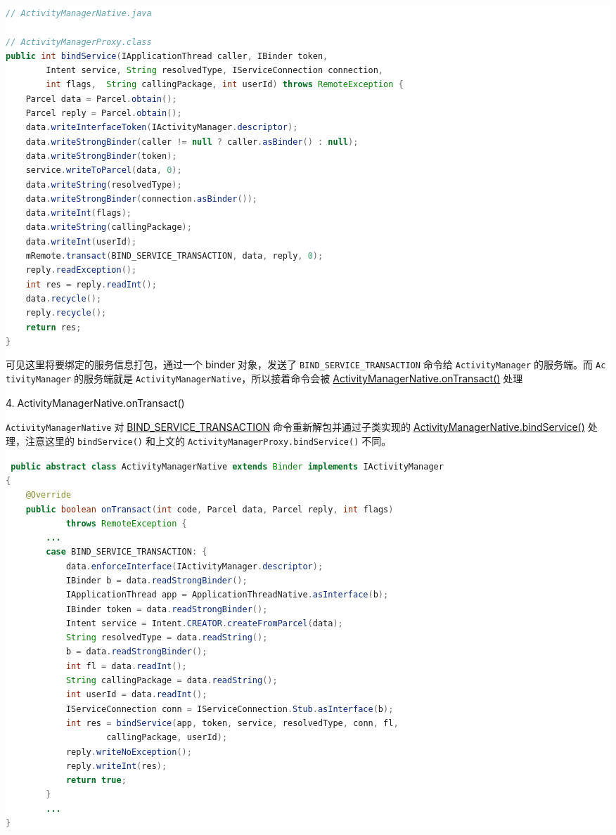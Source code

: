 ```java
// ActivityManagerNative.java

// ActivityManagerProxy.class
public int bindService(IApplicationThread caller, IBinder token,
        Intent service, String resolvedType, IServiceConnection connection,
        int flags,  String callingPackage, int userId) throws RemoteException {
    Parcel data = Parcel.obtain();
    Parcel reply = Parcel.obtain();
    data.writeInterfaceToken(IActivityManager.descriptor);
    data.writeStrongBinder(caller != null ? caller.asBinder() : null);
    data.writeStrongBinder(token);
    service.writeToParcel(data, 0);
    data.writeString(resolvedType);
    data.writeStrongBinder(connection.asBinder());
    data.writeInt(flags);
    data.writeString(callingPackage);
    data.writeInt(userId);
    mRemote.transact(BIND_SERVICE_TRANSACTION, data, reply, 0);
    reply.readException();
    int res = reply.readInt();
    data.recycle();
    reply.recycle();
    return res;
}
```

可见这里将要绑定的服务信息打包，通过一个 binder 对象，发送了 `BIND_SERVICE_TRANSACTION` 命令给 `ActivityManager` 的服务端。而 `ActivityManager` 的服务端就是 `ActivityManagerNative`，所以接着命令会被 [ActivityManagerNative.onTransact()](https://github.com/xdtianyu/android-6.0.0_r1/blob/master/frameworks/base/core/java/android/app/ActivityManagerNative.java#L143) 处理

4\. ActivityManagerNative.onTransact()

`ActivityManagerNative` 对 [BIND_SERVICE_TRANSACTION](https://github.com/xdtianyu/android-6.0.0_r1/blob/master/frameworks/base/core/java/android/app/ActivityManagerNative.java#L973) 命令重新解包并通过子类实现的 [ActivityManagerNative.bindService()]() 处理，注意这里的 `bindService()` 和上文的 `ActivityManagerProxy.bindService()` 不同。

```java
 public abstract class ActivityManagerNative extends Binder implements IActivityManager
{
    @Override
    public boolean onTransact(int code, Parcel data, Parcel reply, int flags)
            throws RemoteException {
        ...
        case BIND_SERVICE_TRANSACTION: {
            data.enforceInterface(IActivityManager.descriptor);
            IBinder b = data.readStrongBinder();
            IApplicationThread app = ApplicationThreadNative.asInterface(b);
            IBinder token = data.readStrongBinder();
            Intent service = Intent.CREATOR.createFromParcel(data);
            String resolvedType = data.readString();
            b = data.readStrongBinder();
            int fl = data.readInt();
            String callingPackage = data.readString();
            int userId = data.readInt();
            IServiceConnection conn = IServiceConnection.Stub.asInterface(b);
            int res = bindService(app, token, service, resolvedType, conn, fl,
                    callingPackage, userId);
            reply.writeNoException();
            reply.writeInt(res);
            return true;
        }
        ...
}
```